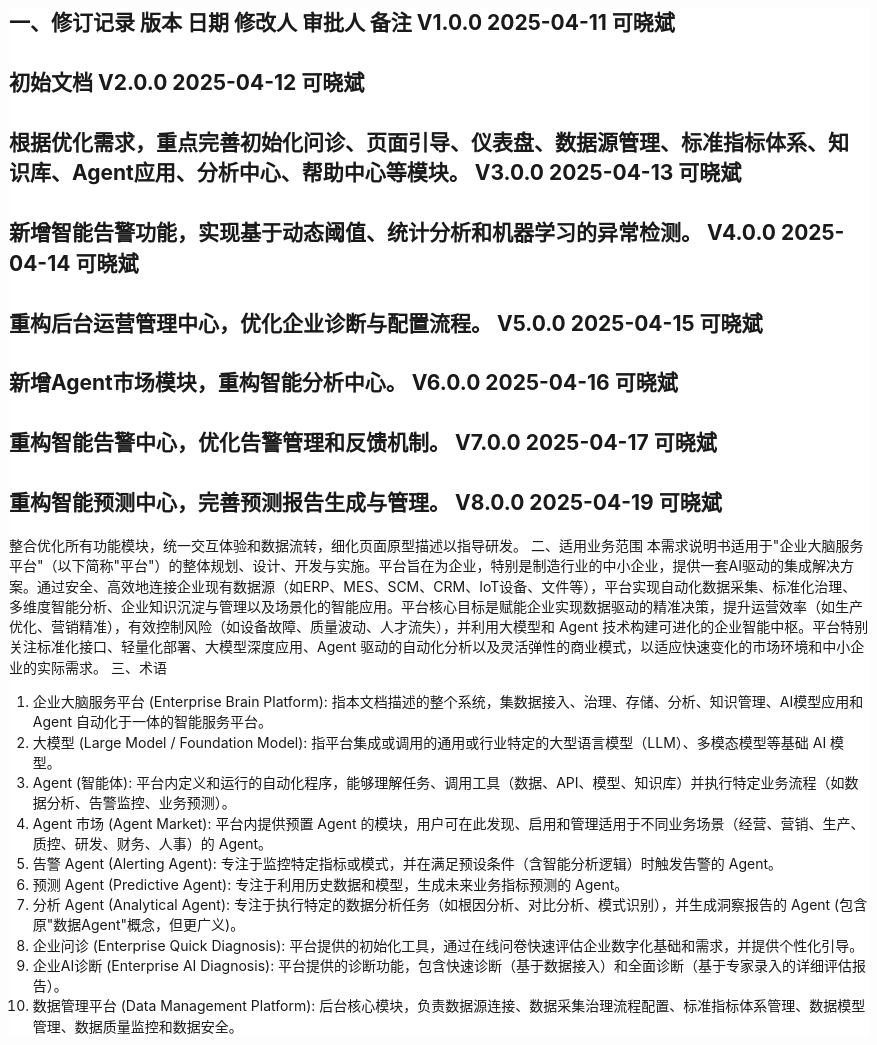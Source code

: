 一、修订记录
版本
日期
修改人
审批人
备注
V1.0.0
2025-04-11
可晓斌
-
初始文档
V2.0.0
2025-04-12
可晓斌
-
根据优化需求，重点完善初始化问诊、页面引导、仪表盘、数据源管理、标准指标体系、知识库、Agent应用、分析中心、帮助中心等模块。
V3.0.0
2025-04-13
可晓斌
-
新增智能告警功能，实现基于动态阈值、统计分析和机器学习的异常检测。
V4.0.0
2025-04-14
可晓斌
-
重构后台运营管理中心，优化企业诊断与配置流程。
V5.0.0
2025-04-15
可晓斌
-
新增Agent市场模块，重构智能分析中心。
V6.0.0
2025-04-16
可晓斌
-
重构智能告警中心，优化告警管理和反馈机制。
V7.0.0
2025-04-17
可晓斌
-
重构智能预测中心，完善预测报告生成与管理。
V8.0.0
2025-04-19
可晓斌
-
整合优化所有功能模块，统一交互体验和数据流转，细化页面原型描述以指导研发。
二、适用业务范围
本需求说明书适用于"企业大脑服务平台"（以下简称"平台"）的整体规划、设计、开发与实施。平台旨在为企业，特别是制造行业的中小企业，提供一套AI驱动的集成解决方案。通过安全、高效地连接企业现有数据源（如ERP、MES、SCM、CRM、IoT设备、文件等），平台实现自动化数据采集、标准化治理、多维度智能分析、企业知识沉淀与管理以及场景化的智能应用。平台核心目标是赋能企业实现数据驱动的精准决策，提升运营效率（如生产优化、营销精准），有效控制风险（如设备故障、质量波动、人才流失），并利用大模型和 Agent 技术构建可进化的企业智能中枢。平台特别关注标准化接口、轻量化部署、大模型深度应用、Agent 驱动的自动化分析以及灵活弹性的商业模式，以适应快速变化的市场环境和中小企业的实际需求。
三、术语
1. 企业大脑服务平台 (Enterprise Brain Platform): 指本文档描述的整个系统，集数据接入、治理、存储、分析、知识管理、AI模型应用和 Agent 自动化于一体的智能服务平台。
2. 大模型 (Large Model / Foundation Model): 指平台集成或调用的通用或行业特定的大型语言模型（LLM）、多模态模型等基础 AI 模型。
3. Agent (智能体): 平台内定义和运行的自动化程序，能够理解任务、调用工具（数据、API、模型、知识库）并执行特定业务流程（如数据分析、告警监控、业务预测）。
4. Agent 市场 (Agent Market): 平台内提供预置 Agent 的模块，用户可在此发现、启用和管理适用于不同业务场景（经营、营销、生产、质控、研发、财务、人事）的 Agent。
5. 告警 Agent (Alerting Agent): 专注于监控特定指标或模式，并在满足预设条件（含智能分析逻辑）时触发告警的 Agent。
6. 预测 Agent (Predictive Agent): 专注于利用历史数据和模型，生成未来业务指标预测的 Agent。
7. 分析 Agent (Analytical Agent): 专注于执行特定的数据分析任务（如根因分析、对比分析、模式识别），并生成洞察报告的 Agent (包含原"数据Agent"概念，但更广义)。
8. 企业问诊 (Enterprise Quick Diagnosis): 平台提供的初始化工具，通过在线问卷快速评估企业数字化基础和需求，并提供个性化引导。
9. 企业AI诊断 (Enterprise AI Diagnosis): 平台提供的诊断功能，包含快速诊断（基于数据接入）和全面诊断（基于专家录入的详细评估报告）。
10. 数据管理平台 (Data Management Platform): 后台核心模块，负责数据源连接、数据采集治理流程配置、标准指标体系管理、数据模型管理、数据质量监控和数据安全。
